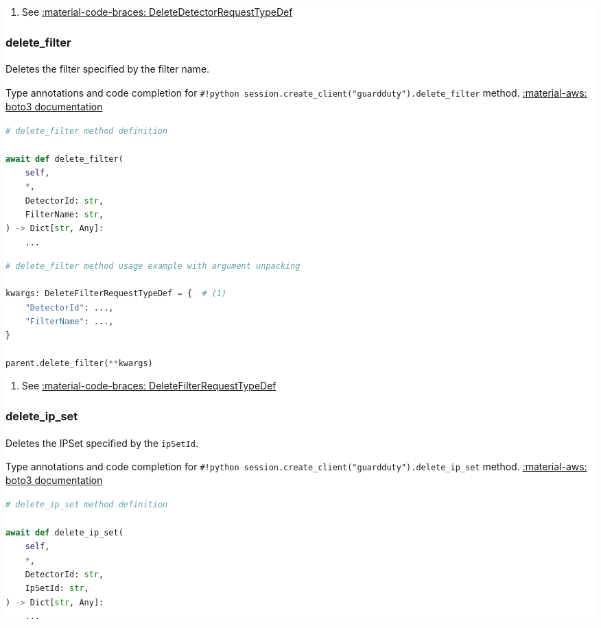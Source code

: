 1. See [:material-code-braces: DeleteDetectorRequestTypeDef](./type_defs.md#deletedetectorrequesttypedef)

### delete\_filter

Deletes the filter specified by the filter name.

Type annotations and code completion for `#!python session.create_client("guardduty").delete_filter` method.
[:material-aws: boto3 documentation](https://boto3.amazonaws.com/v1/documentation/api/latest/reference/services/guardduty/client/delete_filter.html)

```python
# delete_filter method definition

await def delete_filter(
    self,
    *,
    DetectorId: str,
    FilterName: str,
) -> Dict[str, Any]:
    ...
```

```python
# delete_filter method usage example with argument unpacking

kwargs: DeleteFilterRequestTypeDef = {  # (1)
    "DetectorId": ...,
    "FilterName": ...,
}

parent.delete_filter(**kwargs)
```

1. See [:material-code-braces: DeleteFilterRequestTypeDef](./type_defs.md#deletefilterrequesttypedef)

### delete\_ip\_set

Deletes the IPSet specified by the <code>ipSetId</code>.

Type annotations and code completion for `#!python session.create_client("guardduty").delete_ip_set` method.
[:material-aws: boto3 documentation](https://boto3.amazonaws.com/v1/documentation/api/latest/reference/services/guardduty/client/delete_ip_set.html)

```python
# delete_ip_set method definition

await def delete_ip_set(
    self,
    *,
    DetectorId: str,
    IpSetId: str,
) -> Dict[str, Any]:
    ...
```

